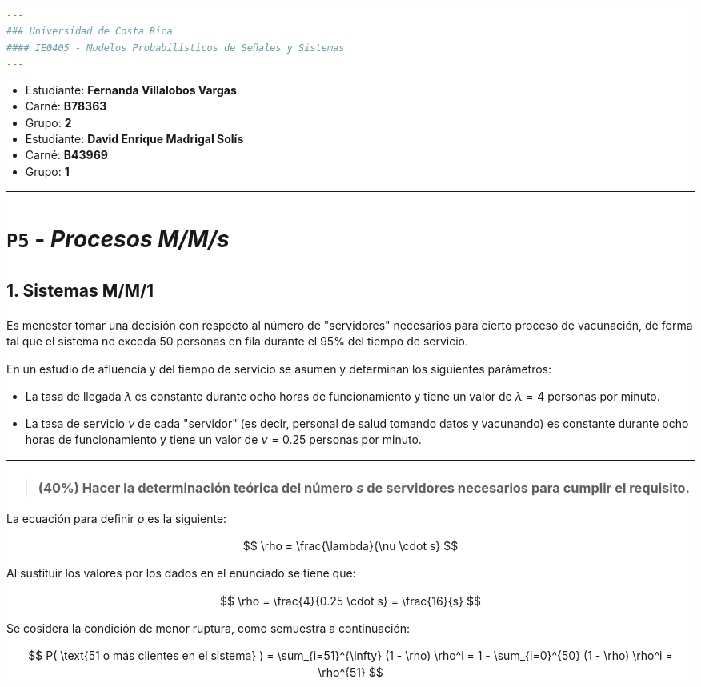 ```yaml
---
### Universidad de Costa Rica
#### IE0405 - Modelos Probabilísticos de Señales y Sistemas
---
```


- Estudiante: **Fernanda Villalobos Vargas**
- Carné: **B78363**
- Grupo: **2**
- Estudiante: **David Enrique Madrigal Solís**
- Carné: **B43969**
- Grupo: **1**



---

# `P5` - *Procesos M/M/s*

## 1. Sistemas M/M/1

Es menester tomar una decisión con respecto al número de "servidores" necesarios para cierto proceso de vacunación, de forma tal que el sistema no exceda 50 personas en fila durante el 95% del tiempo de servicio. 

En un estudio de afluencia y del tiempo de servicio se asumen y determinan los siguientes parámetros:

- La tasa de llegada $\lambda$ es constante durante ocho horas de funcionamiento y tiene un valor de $\lambda = 4$ personas por minuto.

- La tasa de servicio $\nu$ de cada "servidor" (es decir, personal de salud tomando datos y vacunando) es constante durante ocho horas de funcionamiento y tiene un valor de $\nu = 0.25$ personas por minuto.


---
> ### (40%) Hacer la determinación teórica del número $s$ de servidores necesarios para cumplir el requisito.

La ecuación para definir $\rho$ es la siguiente:

$$
\rho = \frac{\lambda}{\nu \cdot s}
$$

Al sustituir los valores por los dados en el enunciado se tiene que:

$$
\rho = \frac{4}{0.25 \cdot s} = \frac{16}{s}
$$

Se cosidera la condición de menor ruptura, como semuestra a continuación:

$$
P( \text{51 o más clientes en el sistema} ) = \sum_{i=51}^{\infty} (1 - \rho) \rho^i  = 1 - \sum_{i=0}^{50} (1 - \rho) \rho^i = \rho^{51}
$$
